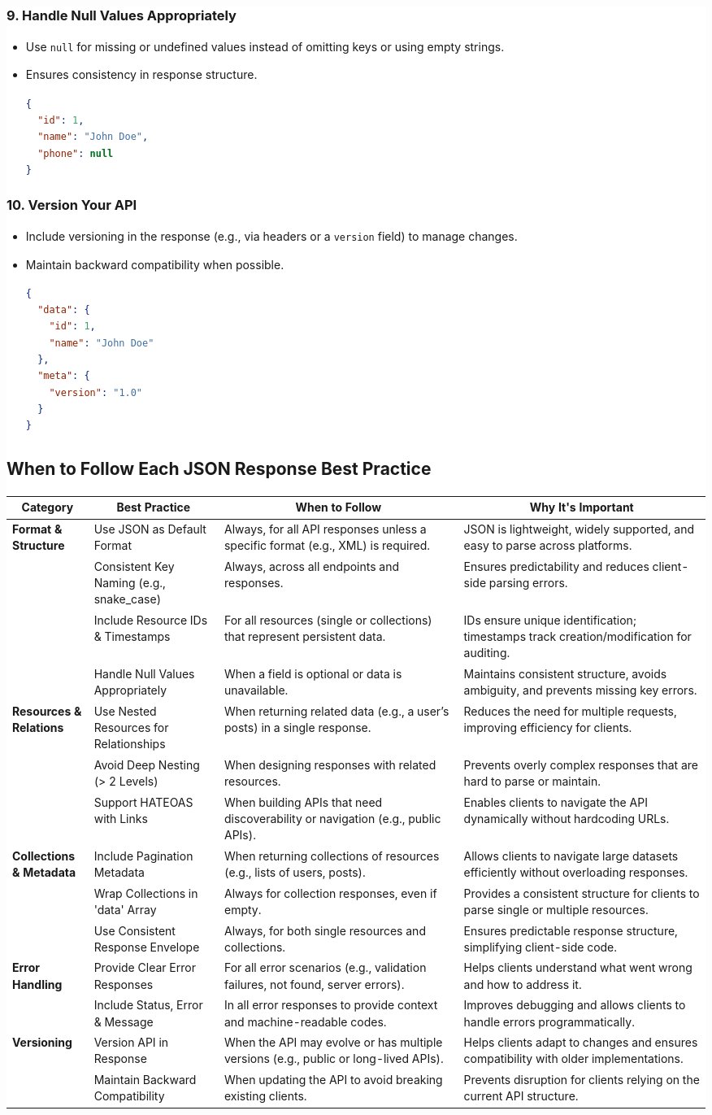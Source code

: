 ### 9. Handle Null Values Appropriately

- Use `null` for missing or undefined values instead of omitting keys or using empty strings.
- Ensures consistency in response structure.

  ```json
  {
    "id": 1,
    "name": "John Doe",
    "phone": null
  }
  ```

### 10. Version Your API

- Include versioning in the response (e.g., via headers or a `version` field) to manage changes.
- Maintain backward compatibility when possible.

  ```json
  {
    "data": {
      "id": 1,
      "name": "John Doe"
    },
    "meta": {
      "version": "1.0"
    }
  }
  ```

## When to Follow Each JSON Response Best Practice

| Category                   | Best Practice                            | When to Follow                                                                      | Why It's Important                                                                     |
| -------------------------- | ---------------------------------------- | ----------------------------------------------------------------------------------- | -------------------------------------------------------------------------------------- |
| **Format & Structure**     | Use JSON as Default Format               | Always, for all API responses unless a specific format (e.g., XML) is required.     | JSON is lightweight, widely supported, and easy to parse across platforms.             |
|                            | Consistent Key Naming (e.g., snake_case) | Always, across all endpoints and responses.                                         | Ensures predictability and reduces client-side parsing errors.                         |
|                            | Include Resource IDs & Timestamps        | For all resources (single or collections) that represent persistent data.           | IDs ensure unique identification; timestamps track creation/modification for auditing. |
|                            | Handle Null Values Appropriately         | When a field is optional or data is unavailable.                                    | Maintains consistent structure, avoids ambiguity, and prevents missing key errors.     |
| **Resources & Relations**  | Use Nested Resources for Relationships   | When returning related data (e.g., a user’s posts) in a single response.            | Reduces the need for multiple requests, improving efficiency for clients.              |
|                            | Avoid Deep Nesting (> 2 Levels)          | When designing responses with related resources.                                    | Prevents overly complex responses that are hard to parse or maintain.                  |
|                            | Support HATEOAS with Links               | When building APIs that need discoverability or navigation (e.g., public APIs).     | Enables clients to navigate the API dynamically without hardcoding URLs.               |
| **Collections & Metadata** | Include Pagination Metadata              | When returning collections of resources (e.g., lists of users, posts).              | Allows clients to navigate large datasets efficiently without overloading responses.   |
|                            | Wrap Collections in 'data' Array         | Always for collection responses, even if empty.                                     | Provides a consistent structure for clients to parse single or multiple resources.     |
|                            | Use Consistent Response Envelope         | Always, for both single resources and collections.                                  | Ensures predictable response structure, simplifying client-side code.                  |
| **Error Handling**         | Provide Clear Error Responses            | For all error scenarios (e.g., validation failures, not found, server errors).      | Helps clients understand what went wrong and how to address it.                        |
|                            | Include Status, Error & Message          | In all error responses to provide context and machine-readable codes.               | Improves debugging and allows clients to handle errors programmatically.               |
| **Versioning**             | Version API in Response                  | When the API may evolve or has multiple versions (e.g., public or long-lived APIs). | Helps clients adapt to changes and ensures compatibility with older implementations.   |
|                            | Maintain Backward Compatibility          | When updating the API to avoid breaking existing clients.                           | Prevents disruption for clients relying on the current API structure.                  |
